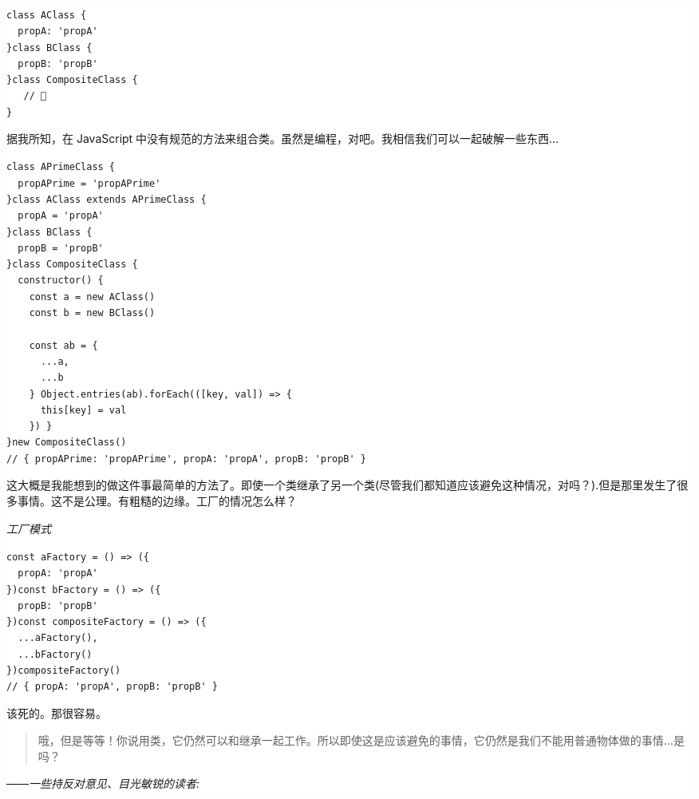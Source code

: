```
class AClass {
  propA: 'propA'  
}class BClass {
  propB: 'propB'
}class CompositeClass {
   // 🤷 
}
```

据我所知，在 JavaScript 中没有规范的方法来组合类。虽然是编程，对吧。我相信我们可以一起破解一些东西…

```
class APrimeClass {
  propAPrime = 'propAPrime'  
}class AClass extends APrimeClass {
  propA = 'propA'  
}class BClass {
  propB = 'propB'
}class CompositeClass {
  constructor() {
    const a = new AClass()
    const b = new BClass()

    const ab = {
      ...a,
      ...b
    } Object.entries(ab).forEach(([key, val]) => {
      this[key] = val
    }) }
}new CompositeClass()
// { propAPrime: 'propAPrime', propA: 'propA', propB: 'propB' }
```

这大概是我能想到的做这件事最简单的方法了。即使一个类继承了另一个类(尽管我们都知道应该避免这种情况，对吗？).但是那里发生了很多事情。这不是公理。有粗糙的边缘。工厂的情况怎么样？

*工厂模式*

```
const aFactory = () => ({
  propA: 'propA'  
})const bFactory = () => ({
  propB: 'propB'
})const compositeFactory = () => ({
  ...aFactory(),
  ...bFactory()
})compositeFactory()
// { propA: 'propA', propB: 'propB' }
```

该死的。那很容易。

> 哦，但是等等！你说用类，它仍然可以和继承一起工作。所以即使这是应该避免的事情，它仍然是我们不能用普通物体做的事情…是吗？

*——一些持反对意见、目光敏锐的读者:*
